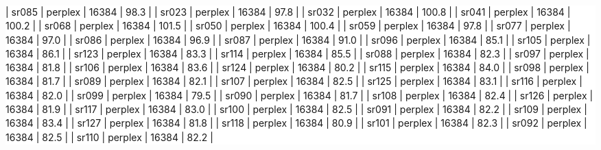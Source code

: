 | sr085    | perplex   |        16384 |               98.3 |
| sr023    | perplex   |        16384 |               97.8 |
| sr032    | perplex   |        16384 |              100.8 |
| sr041    | perplex   |        16384 |              100.2 |
| sr068    | perplex   |        16384 |              101.5 |
| sr050    | perplex   |        16384 |              100.4 |
| sr059    | perplex   |        16384 |               97.8 |
| sr077    | perplex   |        16384 |               97.0 |
| sr086    | perplex   |        16384 |               96.9 |
| sr087    | perplex   |        16384 |               91.0 |
| sr096    | perplex   |        16384 |               85.1 |
| sr105    | perplex   |        16384 |               86.1 |
| sr123    | perplex   |        16384 |               83.3 |
| sr114    | perplex   |        16384 |               85.5 |
| sr088    | perplex   |        16384 |               82.3 |
| sr097    | perplex   |        16384 |               81.8 |
| sr106    | perplex   |        16384 |               83.6 |
| sr124    | perplex   |        16384 |               80.2 |
| sr115    | perplex   |        16384 |               84.0 |
| sr098    | perplex   |        16384 |               81.7 |
| sr089    | perplex   |        16384 |               82.1 |
| sr107    | perplex   |        16384 |               82.5 |
| sr125    | perplex   |        16384 |               83.1 |
| sr116    | perplex   |        16384 |               82.0 |
| sr099    | perplex   |        16384 |               79.5 |
| sr090    | perplex   |        16384 |               81.7 |
| sr108    | perplex   |        16384 |               82.4 |
| sr126    | perplex   |        16384 |               81.9 |
| sr117    | perplex   |        16384 |               83.0 |
| sr100    | perplex   |        16384 |               82.5 |
| sr091    | perplex   |        16384 |               82.2 |
| sr109    | perplex   |        16384 |               83.4 |
| sr127    | perplex   |        16384 |               81.8 |
| sr118    | perplex   |        16384 |               80.9 |
| sr101    | perplex   |        16384 |               82.3 |
| sr092    | perplex   |        16384 |               82.5 |
| sr110    | perplex   |        16384 |               82.2 |